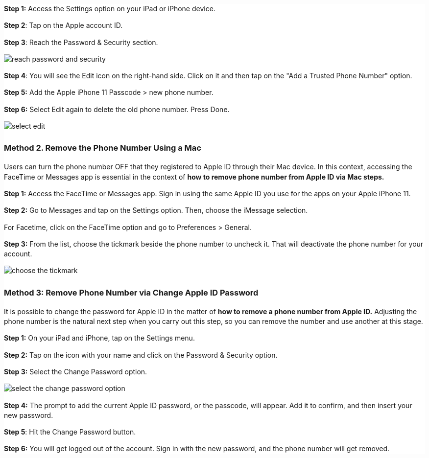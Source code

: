 **Step 1:** Access the Settings option on your iPad or iPhone device.

**Step 2**: Tap on the Apple account ID.

**Step 3**: Reach the Password & Security section.

![reach password and security](https://images.wondershare.com/drfone/article/2023/01/how-to-remove-phone-number-from-apple-id-2.jpg)

**Step 4**: You will see the Edit icon on the right-hand side. Click on it and then tap on the "Add a Trusted Phone Number" option.

**Step 5:** Add the Apple iPhone 11 Passcode > new phone number.

**Step 6:** Select Edit again to delete the old phone number. Press Done.

![select edit](https://images.wondershare.com/drfone/article/2023/01/how-to-remove-phone-number-from-apple-id-3.jpg)

### Method 2. Remove the Phone Number Using a Mac

Users can turn the phone number OFF that they registered to Apple ID through their Mac device. In this context, accessing the FaceTime or Messages app is essential in the context of **how to remove phone number from Apple ID via Mac steps.**

**Step 1:** Access the FaceTime or Messages app. Sign in using the same Apple ID you use for the apps on your Apple iPhone 11.

**Step 2:** Go to Messages and tap on the Settings option. Then, choose the iMessage selection.

For Facetime, click on the FaceTime option and go to Preferences > General.

**Step 3:** From the list, choose the tickmark beside the phone number to uncheck it. That will deactivate the phone number for your account.

![choose the tickmark](https://images.wondershare.com/drfone/article/2023/01/how-to-remove-phone-number-from-apple-id-4.jpg)

### Method 3: Remove Phone Number via Change Apple ID Password

It is possible to change the password for Apple ID in the matter of **how to remove a phone number from Apple ID.** Adjusting the phone number is the natural next step when you carry out this step, so you can remove the number and use another at this stage.

**Step 1:** On your iPad and iPhone, tap on the Settings menu.

**Step 2:** Tap on the icon with your name and click on the Password & Security option.

**Step 3:** Select the Change Password option.

![select the change password option](https://images.wondershare.com/drfone/article/2023/01/how-to-remove-phone-number-from-apple-id-5.jpg)

**Step 4:** The prompt to add the current Apple ID password, or the passcode, will appear. Add it to confirm, and then insert your new password.

**Step 5**: Hit the Change Password button.

**Step 6:** You will get logged out of the account. Sign in with the new password, and the phone number will get removed.
